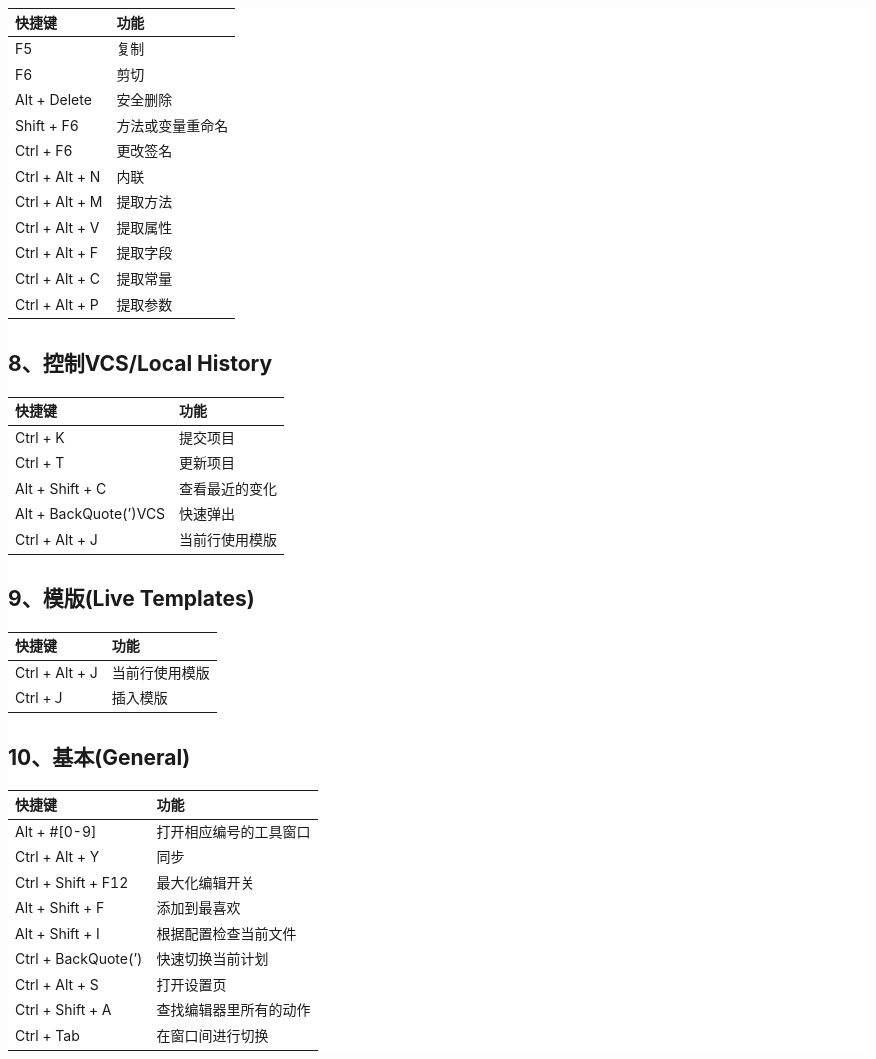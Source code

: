 | 快捷键         | 功能             |
| :------------- | :--------------- |
| F5             | 复制             |
| F6             | 剪切             |
| Alt + Delete   | 安全删除         |
| Shift + F6     | 方法或变量重命名 |
| Ctrl + F6      | 更改签名         |
| Ctrl + Alt + N | 内联             |
| Ctrl + Alt + M | 提取方法         |
| Ctrl + Alt + V | 提取属性         |
| Ctrl + Alt + F | 提取字段         |
| Ctrl + Alt + C | 提取常量         |
| Ctrl + Alt + P | 提取参数         |

## **8、控制VCS/Local History** 

| 快捷键                | 功能           |
| :-------------------- | :------------- |
| Ctrl + K              | 提交项目       |
| Ctrl + T              | 更新项目       |
| Alt + Shift + C       | 查看最近的变化 |
| Alt + BackQuote(’)VCS | 快速弹出       |
| Ctrl + Alt + J        | 当前行使用模版 |

## **9、模版(Live Templates)** 

| 快捷键         | 功能           |
| :------------- | :------------- |
| Ctrl + Alt + J | 当前行使用模版 |
| Ctrl +Ｊ       | 插入模版       |

## **10、基本(General)** 

| 快捷键              | 功能                   |
| :------------------ | :--------------------- |
| Alt + #[0-9]        | 打开相应编号的工具窗口 |
| Ctrl + Alt + Y      | 同步                   |
| Ctrl + Shift + F12  | 最大化编辑开关         |
| Alt + Shift + F     | 添加到最喜欢           |
| Alt + Shift + I     | 根据配置检查当前文件   |
| Ctrl + BackQuote(’) | 快速切换当前计划       |
| Ctrl + Alt + S      | 打开设置页             |
| Ctrl + Shift + A    | 查找编辑器里所有的动作 |
| Ctrl + Tab          | 在窗口间进行切换       |
